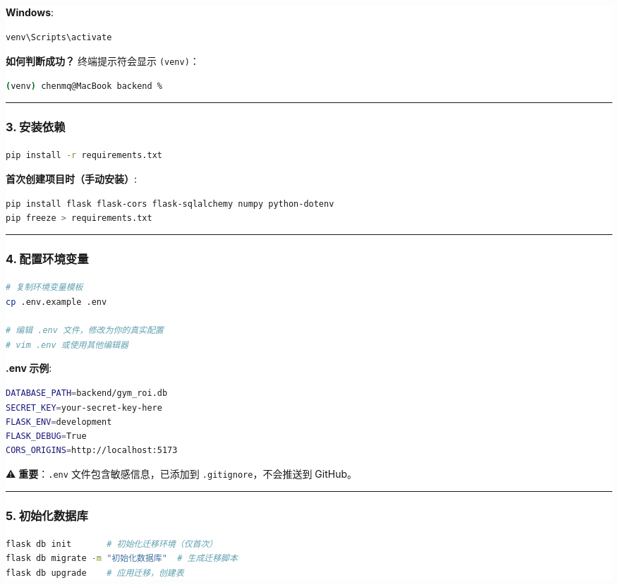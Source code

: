 **Windows**:
```cmd
venv\Scripts\activate
```

**如何判断成功？**
终端提示符会显示 `(venv)`：
```bash
(venv) chenmq@MacBook backend %
```

---

### 3. 安装依赖

```bash
pip install -r requirements.txt
```

**首次创建项目时（手动安装）**:
```bash
pip install flask flask-cors flask-sqlalchemy numpy python-dotenv
pip freeze > requirements.txt
```

---

### 4. 配置环境变量

```bash
# 复制环境变量模板
cp .env.example .env

# 编辑 .env 文件，修改为你的真实配置
# vim .env 或使用其他编辑器
```

**.env 示例**:
```bash
DATABASE_PATH=backend/gym_roi.db
SECRET_KEY=your-secret-key-here
FLASK_ENV=development
FLASK_DEBUG=True
CORS_ORIGINS=http://localhost:5173
```

⚠️ **重要**：`.env` 文件包含敏感信息，已添加到 `.gitignore`，不会推送到 GitHub。

---

### 5. 初始化数据库

```bash
flask db init       # 初始化迁移环境（仅首次）
flask db migrate -m "初始化数据库"  # 生成迁移脚本
flask db upgrade    # 应用迁移，创建表
```
